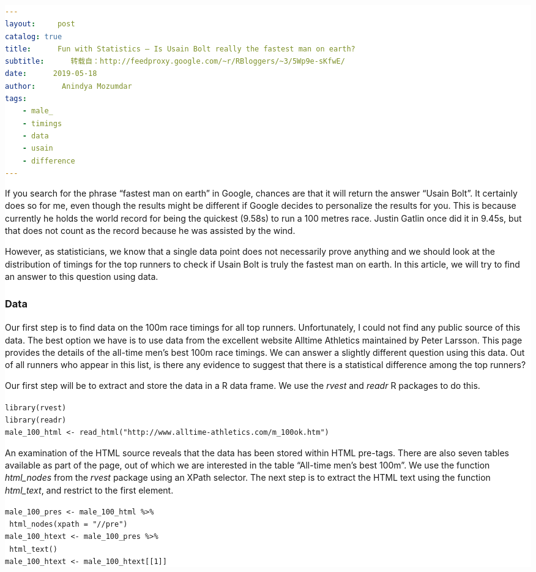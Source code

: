 ```yaml
---
layout:     post
catalog: true
title:      Fun with Statistics – Is Usain Bolt really the fastest man on earth?
subtitle:      转载自：http://feedproxy.google.com/~r/RBloggers/~3/5Wp9e-sKfwE/
date:      2019-05-18
author:      Anindya Mozumdar
tags:
    - male_
    - timings
    - data
    - usain
    - difference
---
```






If you search for the phrase “fastest man on earth” in Google, chances are that it will return the answer “Usain Bolt”. It certainly does so for me, even though the results might be different if Google decides to personalize the results for you. This is because currently he holds the world record for being the quickest (9.58s) to run a 100 metres race. Justin Gatlin once did it in 9.45s, but that does not count as the record because he was assisted by the wind.

However, as statisticians, we know that a single data point does not necessarily prove anything and we should look at the distribution of timings for the top runners to check if Usain Bolt is truly the fastest man on earth. In this article, we will try to find an answer to this question using data.

### Data

Our first step is to find data on the 100m race timings for all top runners. Unfortunately, I could not find any public source of this data. The best option we have is to use data from the excellent website Alltime Athletics maintained by Peter Larsson. This page provides the details of the all-time men’s best 100m race timings. We can answer a slightly different question using this data. Out of all runners who appear in this list, is there any evidence to suggest that there is a statistical difference among the top runners?

Our first step will be to extract and store the data in a R data frame. We use the *rvest* and *readr* R packages to do this.

```
library(rvest)
library(readr)
male_100_html <- read_html("http://www.alltime-athletics.com/m_100ok.htm")
```

An examination of the HTML source reveals that the data has been stored within HTML pre-tags. There are also seven tables available as part of the page, out of which we are interested in the table “All-time men’s best 100m”. We use the function *html_nodes* from the *rvest* package using an XPath selector. The next step is to extract the HTML text using the function *html_text*, and restrict to the first element.

```
male_100_pres <- male_100_html %>%
 html_nodes(xpath = "//pre")
male_100_htext <- male_100_pres %>%
 html_text()
male_100_htext <- male_100_htext[[1]]
```
